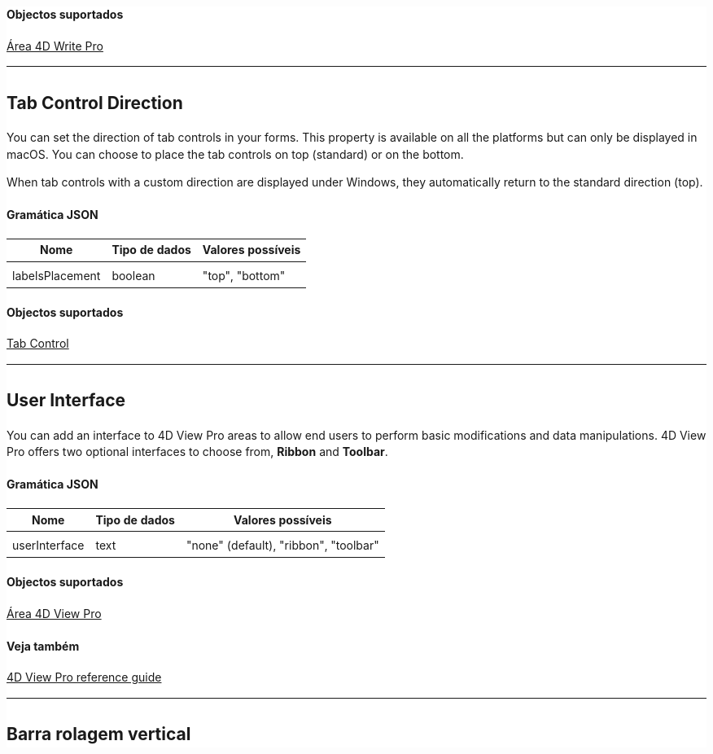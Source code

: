 #### Objectos suportados

[Área 4D Write Pro](writeProArea_overview.md)

---

## Tab Control Direction

You can set the direction of tab controls in your forms. This property is available on all the platforms but can only be displayed in macOS. You can choose to place the tab controls on top (standard) or on the bottom.

When tab controls with a custom direction are displayed under Windows, they automatically return to the standard direction (top).

#### Gramática JSON

| Nome | Tipo de dados | Valores possíveis |
| ---- | ------------- | ----------------- |
|      |               |                   |
 labelsPlacement|boolean|"top", "bottom" |

#### Objectos suportados

[Tab Control](tabControl.md)

---

## User Interface

You can add an interface to 4D View Pro areas to allow end users to perform basic modifications and data manipulations. 4D View Pro offers two optional interfaces to choose from, **Ribbon** and **Toolbar**.

#### Gramática JSON

| Nome | Tipo de dados | Valores possíveis |
| ---- | ------------- | ----------------- |
|      |               |                   |
 userInterface|text|"none" (default), "ribbon", "toolbar" |

#### Objectos suportados

[Área 4D View Pro](viewProArea_overview.md)

#### Veja também

[4D View Pro reference guide](../ViewPro/getting-started.md)

---

## Barra rolagem vertical
